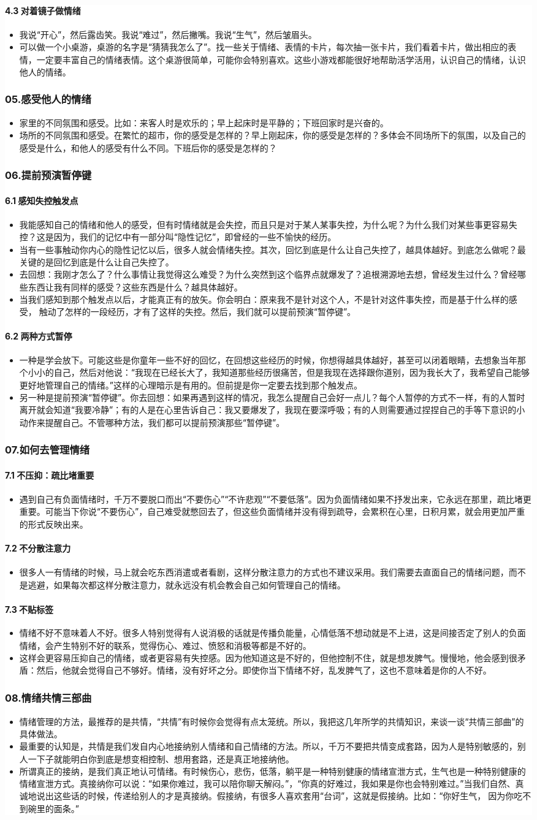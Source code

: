 
#### 4.3 对着镜子做情绪
- 我说“开心”，然后露齿笑。我说“难过”，然后撇嘴。我说“生气”，然后皱眉头。
- 可以做一个小桌游，桌游的名字是“猜猜我怎么了”。找一些关于情绪、表情的卡片，每次抽一张卡片，我们看着卡片，做出相应的表情，一定要丰富自己的情绪表情。这个桌游很简单，可能你会特别喜欢。这些小游戏都能很好地帮助活学活用，认识自己的情绪，认识他人的情绪。



### 05.感受他人的情绪
- 家里的不同氛围和感受。比如：来客人时是欢乐的；早上起床时是平静的；下班回家时是兴奋的。
- 场所的不同氛围和感受。在繁忙的超市，你的感受是怎样的？早上刚起床，你的感受是怎样的？多体会不同场所下的氛围，以及自己的感受是什么，和他人的感受有什么不同。下班后你的感受是怎样的？



### 06.提前预演暂停键
#### 6.1 感知失控触发点
- 我能感知自己的情绪和他人的感受，但有时情绪就是会失控，而且只是对于某人某事失控，为什么呢？为什么我们对某些事更容易失控？这是因为，我们的记忆中有一部分叫“隐性记忆”，即曾经的一些不愉快的经历。
- 当有一些事触动你内心的隐性记忆以后，很多人就会情绪失控。其次，回忆到底是什么让自己失控了，越具体越好。到底怎么做呢？最关键的是回忆到底是什么让自己失控了。
- 去回想：我刚才怎么了？什么事情让我觉得这么难受？为什么突然到这个临界点就爆发了？追根溯源地去想，曾经发生过什么？曾经哪些东西让我有同样的感受？这些东西是什么？越具体越好。
- 当我们感知到那个触发点以后，才能真正有的放矢。你会明白：原来我不是针对这个人，不是针对这件事失控，而是基于什么样的感受， 触动了怎样的一段经历，才有了这样的失控。然后，我们就可以提前预演“暂停键”。



#### 6.2 两种方式暂停
- 一种是学会放下。可能这些是你童年一些不好的回忆，在回想这些经历的时候，你想得越具体越好，甚至可以闭着眼睛，去想象当年那个小小的自己，然后对他说：“我现在已经长大了，我知道那些经历很痛苦，但是我现在选择跟你道别，因为我长大了，我希望自己能够更好地管理自己的情绪。”这样的心理暗示是有用的。但前提是你一定要去找到那个触发点。
- 另一种是提前预演“暂停键”。你去回想：如果再遇到这样的情况，我怎么提醒自己会好一点儿？每个人暂停的方式不一样，有的人暂时离开就会知道“我要冷静”；有的人是在心里告诉自己：我又要爆发了，我现在要深呼吸；有的人则需要通过捏捏自己的手等下意识的小动作来提醒自己。不管哪种方法，我们都可以提前预演那些“暂停键”。



### 07.如何去管理情绪
#### 7.1 不压抑：疏比堵重要
- 遇到自己有负面情绪时，千万不要脱口而出“不要伤心”“不许悲观”“不要低落”。因为负面情绪如果不抒发出来，它永远在那里，疏比堵更重要。可能当下你说“不要伤心”，自己难受就憋回去了，但这些负面情绪并没有得到疏导，会累积在心里，日积月累，就会用更加严重的形式反映出来。



#### 7.2 不分散注意力
- 很多人一有情绪的时候，马上就会吃东西消遣或者看剧，这样分散注意力的方式也不建议采用。我们需要去直面自己的情绪问题，而不是逃避，如果每次都这样分散注意力，就永远没有机会教会自己如何管理自己的情绪。


#### 7.3 不贴标签
- 情绪不好不意味着人不好。很多人特别觉得有人说消极的话就是传播负能量，心情低落不想动就是不上进，这是间接否定了别人的负面情绪，会产生特别不好的联系，觉得伤心、难过、愤怒和消极等都是不好的。
- 这样会更容易压抑自己的情绪，或者更容易有失控感。因为他知道这是不好的，但他控制不住，就是想发脾气。慢慢地，他会感到很矛盾：然后，他就会觉得自己不够好。情绪，没有好坏之分。即使你当下情绪不好，乱发脾气了，这也不意味着是你的人不好。



### 08.情绪共情三部曲
- 情绪管理的方法，最推荐的是共情，“共情”有时候你会觉得有点太笼统。所以，我把这几年所学的共情知识，来谈一谈“共情三部曲”的具体做法。
- 最重要的认知是，共情是我们发自内心地接纳别人情绪和自己情绪的方法。所以，千万不要把共情变成套路，因为人是特别敏感的，别人一下子就能明白你到底是想变相控制、想用套路，还是真正地接纳他。
- 所谓真正的接纳，是我们真正地认可情绪。有时候伤心，悲伤，低落，躺平是一种特别健康的情绪宣泄方式，生气也是一种特别健康的情绪宣泄方式。真接纳你可以说：“如果你难过，我可以陪你聊天解闷。”，“你真的好难过，我如果是你也会特别难过。”当我们自然、真诚地说出这些话的时候，传递给别人的才是真接纳。假接纳，有很多人喜欢套用“台词”，这就是假接纳。比如：“你好生气， 因为你吃不到碗里的面条。”
